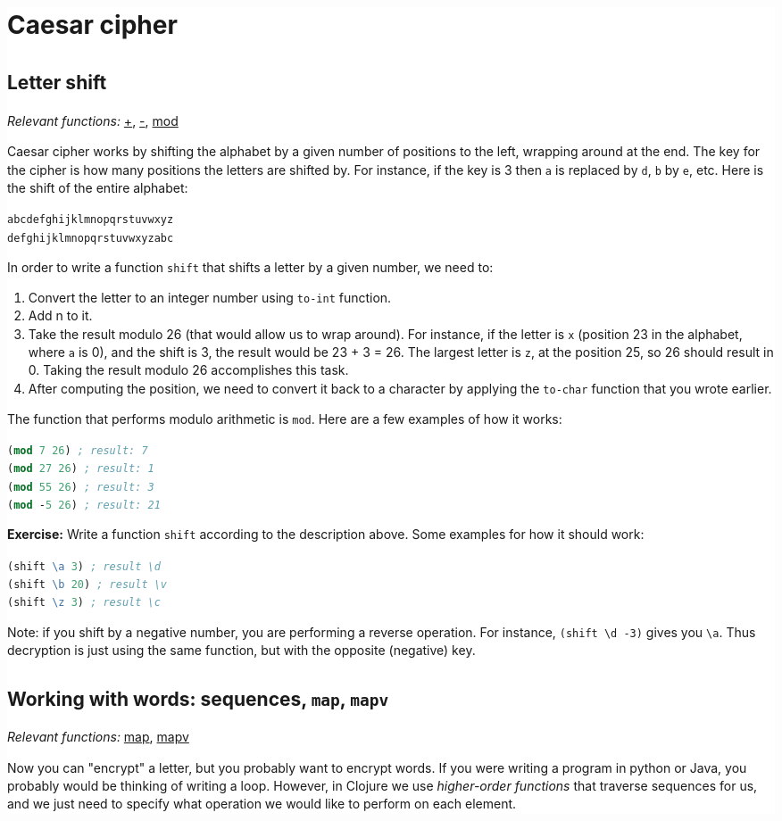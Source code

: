 # Caesar cipher

## Letter shift 
*Relevant functions:* [+](https://clojuredocs.org/clojure.core/%2B), [-](https://clojuredocs.org/clojure.core/-), [mod](https://clojuredocs.org/clojure.core/mod)

Caesar cipher works by shifting the alphabet by a given number of positions to the left, wrapping around at the end. 
The key for the cipher is how many positions the letters are shifted by. 
For instance, if the key is 3 then `a` is replaced by `d`, `b` by `e`, etc. Here is the shift of the entire alphabet:
```
abcdefghijklmnopqrstuvwxyz
defghijklmnopqrstuvwxyzabc
```

In order to write a function `shift` that shifts a letter
by a given number, we need to:

1. Convert the letter to an integer number using `to-int` function.
2. Add n to it.
3. Take the result modulo 26 (that would allow us to wrap around). For instance, if the letter is `x` (position 23 in the alphabet, where `a` is 0), and the shift is 3, the result would be 23 + 3 = 26. The largest letter is `z`, at the position 25, so 26 should result in 0. Taking the result modulo 26 accomplishes this task. 
4. After computing the position, we need to convert it back to a character by applying the `to-char` function that you wrote earlier. 

The function that performs modulo arithmetic is `mod`. Here are a few examples of how it works:
```clojure
(mod 7 26) ; result: 7
(mod 27 26) ; result: 1
(mod 55 26) ; result: 3
(mod -5 26) ; result: 21
```

**Exercise:** Write a function `shift` according to the description above. Some examples for how it should work:
```clojure
(shift \a 3) ; result \d
(shift \b 20) ; result \v
(shift \z 3) ; result \c
```
Note: if you shift by a negative number, you are performing a reverse operation. For instance, `(shift \d -3)` gives you `\a`. Thus decryption is just using the same function, but with the opposite (negative) key.  

## Working with words: sequences, `map`, `mapv`
*Relevant functions:* [map](https://clojuredocs.org/clojure.core/map), [mapv](https://clojuredocs.org/clojure.core/mapv)

Now you can "encrypt" a letter, but you probably want to encrypt words. If you were writing a program in python or Java, you probably would be thinking of writing a loop. However, in Clojure we use *higher-order functions* that traverse sequences for us, and we just need to specify what operation we would like to perform on each element. 
